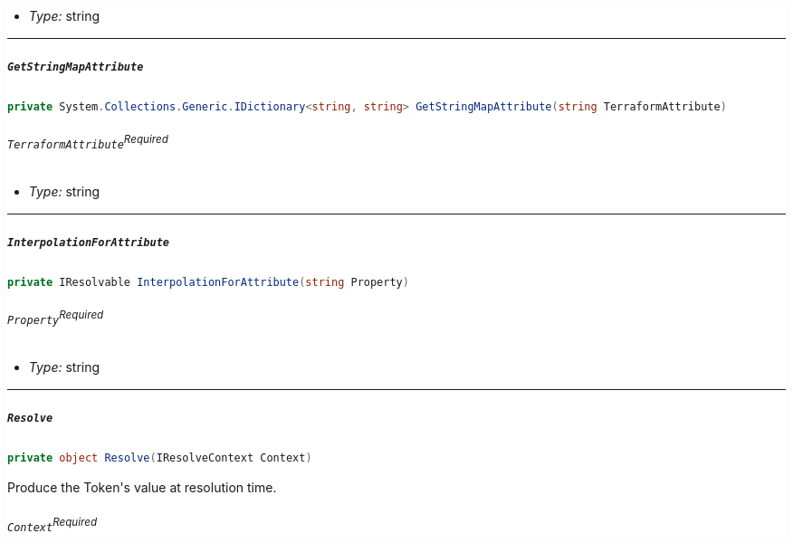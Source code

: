 - *Type:* string

---

##### `GetStringMapAttribute` <a name="GetStringMapAttribute" id="@cdktf/provider-azurerm.dataAzurermKubernetesClusterNodePool.DataAzurermKubernetesClusterNodePoolTimeoutsOutputReference.getStringMapAttribute"></a>

```csharp
private System.Collections.Generic.IDictionary<string, string> GetStringMapAttribute(string TerraformAttribute)
```

###### `TerraformAttribute`<sup>Required</sup> <a name="TerraformAttribute" id="@cdktf/provider-azurerm.dataAzurermKubernetesClusterNodePool.DataAzurermKubernetesClusterNodePoolTimeoutsOutputReference.getStringMapAttribute.parameter.terraformAttribute"></a>

- *Type:* string

---

##### `InterpolationForAttribute` <a name="InterpolationForAttribute" id="@cdktf/provider-azurerm.dataAzurermKubernetesClusterNodePool.DataAzurermKubernetesClusterNodePoolTimeoutsOutputReference.interpolationForAttribute"></a>

```csharp
private IResolvable InterpolationForAttribute(string Property)
```

###### `Property`<sup>Required</sup> <a name="Property" id="@cdktf/provider-azurerm.dataAzurermKubernetesClusterNodePool.DataAzurermKubernetesClusterNodePoolTimeoutsOutputReference.interpolationForAttribute.parameter.property"></a>

- *Type:* string

---

##### `Resolve` <a name="Resolve" id="@cdktf/provider-azurerm.dataAzurermKubernetesClusterNodePool.DataAzurermKubernetesClusterNodePoolTimeoutsOutputReference.resolve"></a>

```csharp
private object Resolve(IResolveContext Context)
```

Produce the Token's value at resolution time.

###### `Context`<sup>Required</sup> <a name="Context" id="@cdktf/provider-azurerm.dataAzurermKubernetesClusterNodePool.DataAzurermKubernetesClusterNodePoolTimeoutsOutputReference.resolve.parameter._context"></a>
